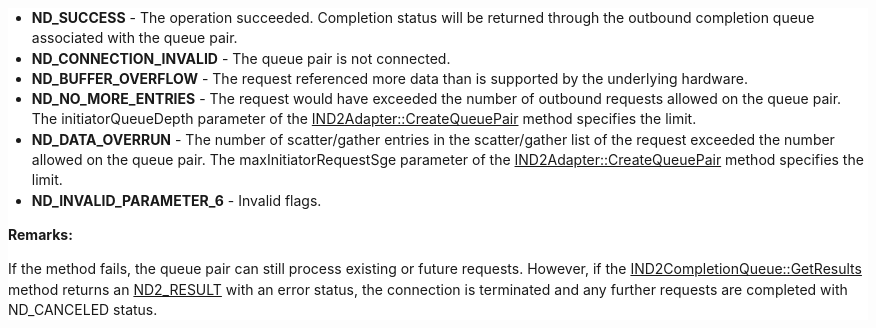 - __ND_SUCCESS__ - The operation succeeded. Completion status will be returned through the outbound completion queue associated with the queue pair.
- __ND_CONNECTION_INVALID__ - The queue pair is not connected.
- __ND_BUFFER_OVERFLOW__ - The request referenced more data than is supported by the underlying hardware.
- __ND_NO_MORE_ENTRIES__ - The request would have exceeded the number of outbound requests allowed on the queue pair. The initiatorQueueDepth parameter of the [IND2Adapter::CreateQueuePair](./IND2Adapter.md#ind2adaptercreatequeuepair) method specifies the limit.
- __ND_DATA_OVERRUN__ - The number of scatter/gather entries in the scatter/gather list of the request exceeded the number allowed on the queue pair. The maxInitiatorRequestSge parameter of the [IND2Adapter::CreateQueuePair](./IND2Adapter.md#ind2adaptercreatequeuepair) method specifies the limit.
- __ND_INVALID_PARAMETER_6__ - Invalid flags.

__Remarks:__

If the method fails, the queue pair can still process existing or future requests. However, if the [IND2CompletionQueue::GetResults](./IND2CompletionQueue.md#ind2completionqueuegetresults) method returns an [ND2_RESULT](./IND2CompletionQueue.md#nd2_result-structure) with an error status, the connection is terminated and any further requests are completed with ND_CANCELED status.
